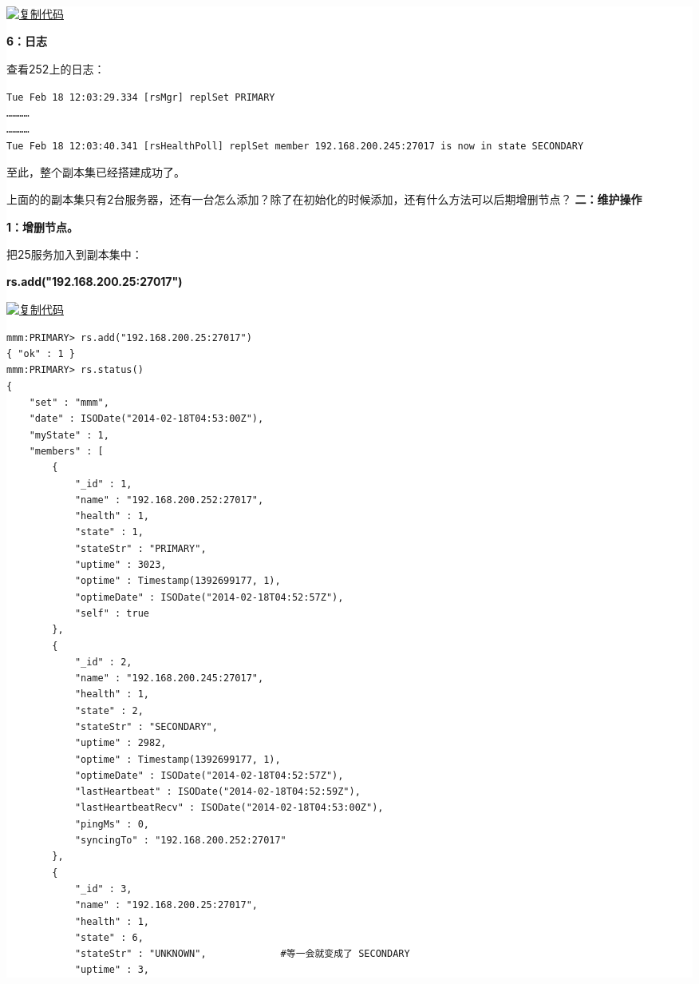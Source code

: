 
[![复制代码](https://common.cnblogs.com/images/copycode.gif)](javascript:void(0);)

**6：日志**

查看252上的日志：

```
Tue Feb 18 12:03:29.334 [rsMgr] replSet PRIMARY
…………
…………
Tue Feb 18 12:03:40.341 [rsHealthPoll] replSet member 192.168.200.245:27017 is now in state SECONDARY
```

至此，整个副本集已经搭建成功了。

上面的的副本集只有2台服务器，还有一台怎么添加？除了在初始化的时候添加，还有什么方法可以后期增删节点？
**二：维护操作**

**1：增删节点。**

把25服务加入到副本集中：

**rs.add("192.168.200.25:27017")**

[![复制代码](https://common.cnblogs.com/images/copycode.gif)](javascript:void(0);)

```
mmm:PRIMARY> rs.add("192.168.200.25:27017")
{ "ok" : 1 }
mmm:PRIMARY> rs.status()
{
    "set" : "mmm",
    "date" : ISODate("2014-02-18T04:53:00Z"),
    "myState" : 1,
    "members" : [
        {
            "_id" : 1,
            "name" : "192.168.200.252:27017",
            "health" : 1,
            "state" : 1,
            "stateStr" : "PRIMARY",
            "uptime" : 3023,
            "optime" : Timestamp(1392699177, 1),
            "optimeDate" : ISODate("2014-02-18T04:52:57Z"),
            "self" : true
        },
        {
            "_id" : 2,
            "name" : "192.168.200.245:27017",
            "health" : 1,
            "state" : 2,
            "stateStr" : "SECONDARY",
            "uptime" : 2982,
            "optime" : Timestamp(1392699177, 1),
            "optimeDate" : ISODate("2014-02-18T04:52:57Z"),
            "lastHeartbeat" : ISODate("2014-02-18T04:52:59Z"),
            "lastHeartbeatRecv" : ISODate("2014-02-18T04:53:00Z"),
            "pingMs" : 0,
            "syncingTo" : "192.168.200.252:27017"
        },
        {
            "_id" : 3,
            "name" : "192.168.200.25:27017",
            "health" : 1,
            "state" : 6,
            "stateStr" : "UNKNOWN",             #等一会就变成了 SECONDARY 
            "uptime" : 3,
```